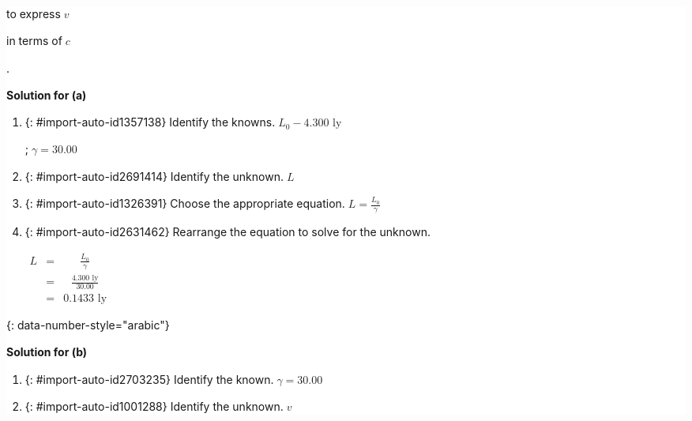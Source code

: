  to express <math xmlns="http://www.w3.org/1998/Math/MathML"><semantics><mrow><mrow><mi>v</mi></mrow><mrow /></mrow><annotation encoding="StarMath 5.0"> size 12{v} {}</annotation></semantics></math>

 in terms of <math xmlns="http://www.w3.org/1998/Math/MathML"><semantics><mrow><mrow><mi>c</mi></mrow><mrow /></mrow><annotation encoding="StarMath 5.0"> size 12{c} {}</annotation></semantics></math>

.

**Solution for (a)**

1.  {: #import-auto-id1357138} Identify the knowns.
    <math xmlns="http://www.w3.org/1998/Math/MathML"><semantics><mrow><mrow><mrow><mrow><msub><mi>L</mi><mrow><mn>0</mn></mrow></msub><mo stretchy="false">−</mo><mn>4.300 ly</mn></mrow></mrow></mrow><mrow /></mrow></semantics></math>
    
    ;
    <math xmlns="http://www.w3.org/1998/Math/MathML"><semantics><mrow><mrow><mrow><mrow><mi>γ</mi><mo stretchy="false">=</mo><mtext>30</mtext></mrow><mtext>.</mtext><mtext>00</mtext></mrow></mrow><mrow /></mrow></semantics></math>

2.  {: #import-auto-id2691414} Identify the unknown.
    <math xmlns="http://www.w3.org/1998/Math/MathML"><semantics><mrow><mrow><mi>L</mi></mrow><mrow /></mrow><annotation encoding="StarMath 5.0"> size 12{L} {}</annotation></semantics></math>

3.  {: #import-auto-id1326391} Choose the appropriate equation.
    <math xmlns="http://www.w3.org/1998/Math/MathML"><semantics><mrow><mrow><mrow><mi>L</mi><mo stretchy="false">=</mo><mfrac><msub><mi>L</mi><mrow><mn>0</mn></mrow></msub><mi>γ</mi></mfrac></mrow></mrow><mrow /></mrow><annotation encoding="StarMath 5.0"> size 12{L= { {L rSub { size 8{0} } } over {γ} } } {}</annotation></semantics></math>

4.  {: #import-auto-id2631462} Rearrange the equation to solve for the unknown.
    <div data-type="equation" class="equation" id="eip-535">
    <math xmlns="http://www.w3.org/1998/Math/MathML"> <semantics> <mrow> <mrow> <mtable columnalign="left"> <mtr><mtd> <mi>L</mi></mtd> <mtd> <mo stretchy="false">=</mo></mtd> <mtd> <mrow> <mrow> <mrow> <mfrac> <msub> <mi>L</mi> <mrow> <mn>0</mn> </mrow> </msub> <mi>γ</mi> </mfrac> </mrow> </mrow> </mrow></mtd> </mtr> <mtr><mtd /> <mtd> <mo stretchy="false">=</mo></mtd> <mtd> <mrow> <mfrac> <mrow> <mn>4.300 ly</mn> </mrow> <mrow> <mtext>30.00</mtext> </mrow> </mfrac> </mrow></mtd> </mtr> <mtr><mtd /> <mtd> <mo stretchy="false">=</mo></mtd> <mtd> <mrow> <mtext>0.1433 ly</mtext> </mrow></mtd> </mtr> </mtable> </mrow> </mrow> <annotation encoding="StarMath 5.0">alignl { stack { size 12{L= { {L rSub { size 8{0} } } over {γ} } } {} # = { {4 "." "300"" ly"} over {"30" "." "00"} } {} # =0 "." "1433"" ly" {} } } {}</annotation> </semantics> </math>
    </div>
{: data-number-style="arabic"}

**Solution for (b)**

1.  {: #import-auto-id2703235} Identify the known.
    <math xmlns="http://www.w3.org/1998/Math/MathML"><semantics><mrow><mrow><mrow><mrow><mi>γ</mi><mo stretchy="false">=</mo><mtext>30</mtext></mrow><mtext>.</mtext><mtext>00</mtext></mrow></mrow><mrow /></mrow><annotation encoding="StarMath 5.0"> size 12{γ="30" "." "00"} {}</annotation></semantics></math>

2.  {: #import-auto-id1001288} Identify the unknown.
    <math xmlns="http://www.w3.org/1998/Math/MathML"><semantics><mrow><mrow><mi>v</mi></mrow><mrow /></mrow><annotation encoding="StarMath 5.0"> size 12{v} {}</annotation></semantics></math>
    